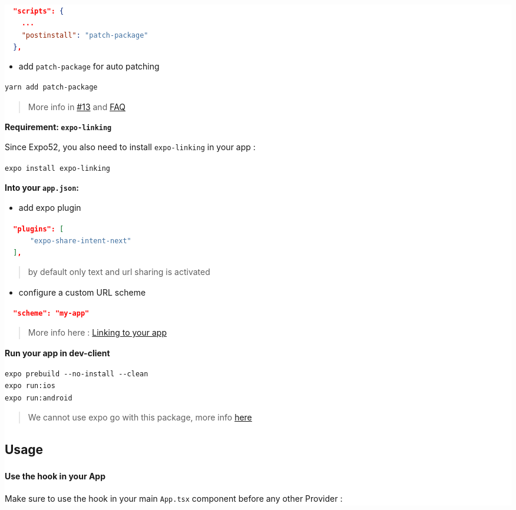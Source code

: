 ```json
  "scripts": {
    ...
    "postinstall": "patch-package"
  },
```

- add `patch-package` for auto patching

```bash
yarn add patch-package
```

> More info in [#13](https://github.com/eatmatch/expo-share-intent-next/issues/13) and [FAQ](https://github.com/eatmatch/expo-share-intent-next/edit/main/README.md#config-sync-failed)

**Requirement: `expo-linking`**

Since Expo52, you also need to install `expo-linking` in your app :

```
expo install expo-linking
```

**Into your `app.json`:**

- add expo plugin

```json
  "plugins": [
      "expo-share-intent-next"
  ],
```

> by default only text and url sharing is activated

- configure a custom URL scheme

```json
  "scheme": "my-app"
```

> More info here : [Linking to your app](https://docs.expo.dev/guides/linking/#linking-to-your-app)

**Run your app in dev-client**

```
expo prebuild --no-install --clean
expo run:ios
expo run:android
```

> We cannot use expo go with this package, more info [here](https://github.com/eatmatch/expo-share-intent-next?tab=readme-ov-file#expo-go-)

## Usage

#### Use the hook in your App

Make sure to use the hook in your main `App.tsx` component before any other Provider :
